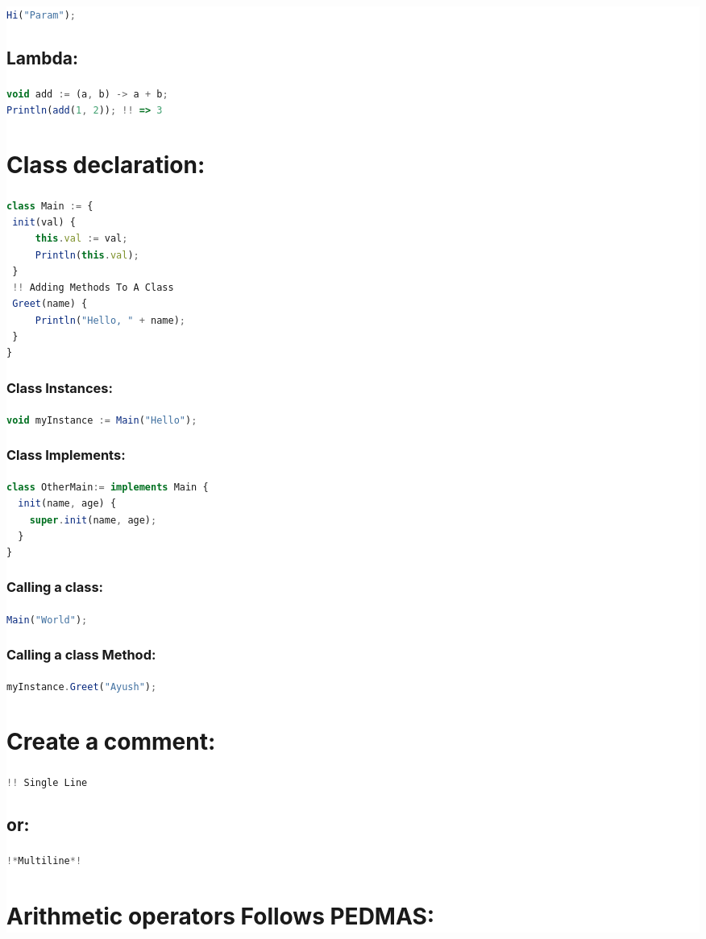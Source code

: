 ```javascript
Hi("Param");
```
## Lambda:
```javascript
void add := (a, b) -> a + b;
Println(add(1, 2)); !! => 3
```
# Class declaration:
```javascript
class Main := {
 init(val) {
     this.val := val;
     Println(this.val);
 }
 !! Adding Methods To A Class
 Greet(name) {
     Println("Hello, " + name);
 }
}
```
### Class Instances: 
```javascript
void myInstance := Main("Hello");
```
### Class Implements: 
```javascript
class OtherMain:= implements Main {
  init(name, age) {
    super.init(name, age);
  }
}
```
### Calling a class:
```javascript
Main("World");
```
### Calling a class Method:
```javascript
myInstance.Greet("Ayush");
```
# Create a comment:
```javascript
!! Single Line 
```
## or:
```javascript
!*Multiline*!
```
# Arithmetic operators Follows PEDMAS:
